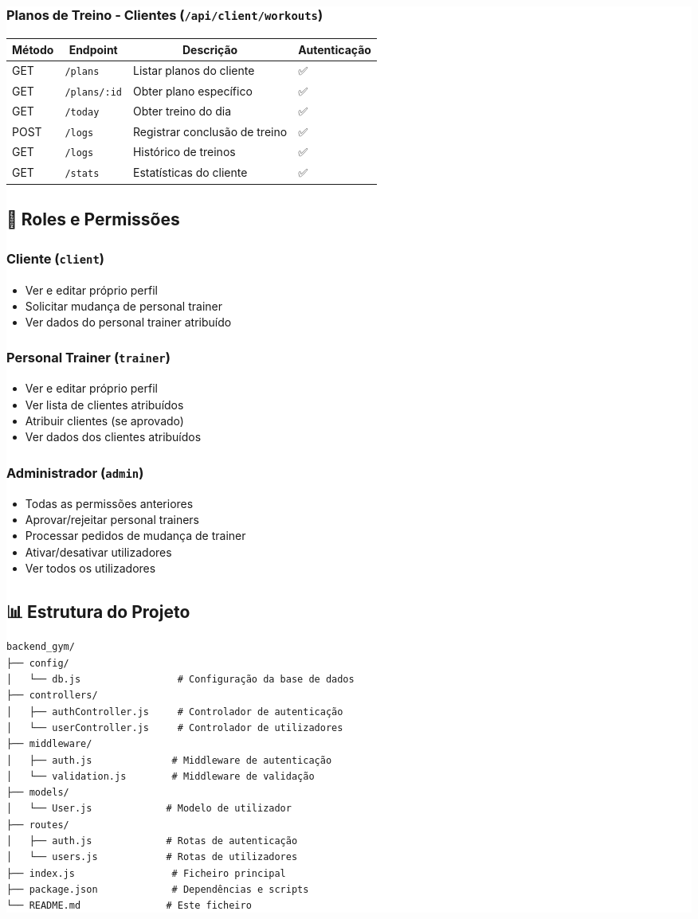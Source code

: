 ### Planos de Treino - Clientes (`/api/client/workouts`)

| Método | Endpoint | Descrição | Autenticação |
|--------|----------|-----------|--------------|
| GET | `/plans` | Listar planos do cliente | ✅ |
| GET | `/plans/:id` | Obter plano específico | ✅ |
| GET | `/today` | Obter treino do dia | ✅ |
| POST | `/logs` | Registrar conclusão de treino | ✅ |
| GET | `/logs` | Histórico de treinos | ✅ |
| GET | `/stats` | Estatísticas do cliente | ✅ |

## 🔐 Roles e Permissões

### Cliente (`client`)
- Ver e editar próprio perfil
- Solicitar mudança de personal trainer
- Ver dados do personal trainer atribuído

### Personal Trainer (`trainer`)
- Ver e editar próprio perfil
- Ver lista de clientes atribuídos
- Atribuir clientes (se aprovado)
- Ver dados dos clientes atribuídos

### Administrador (`admin`)
- Todas as permissões anteriores
- Aprovar/rejeitar personal trainers
- Processar pedidos de mudança de trainer
- Ativar/desativar utilizadores
- Ver todos os utilizadores

## 📊 Estrutura do Projeto

```
backend_gym/
├── config/
│   └── db.js                 # Configuração da base de dados
├── controllers/
│   ├── authController.js     # Controlador de autenticação
│   └── userController.js     # Controlador de utilizadores
├── middleware/
│   ├── auth.js              # Middleware de autenticação
│   └── validation.js        # Middleware de validação
├── models/
│   └── User.js             # Modelo de utilizador
├── routes/
│   ├── auth.js             # Rotas de autenticação
│   └── users.js            # Rotas de utilizadores
├── index.js                 # Ficheiro principal
├── package.json             # Dependências e scripts
└── README.md               # Este ficheiro
```
